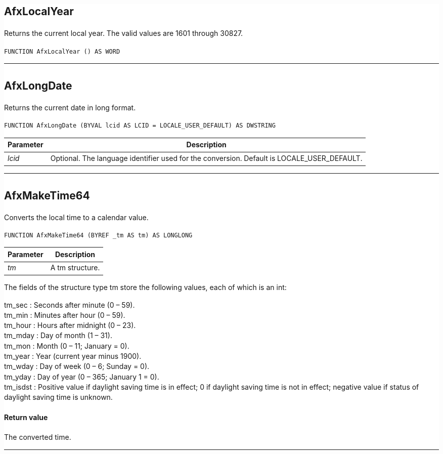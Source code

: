 ## AfxLocalYear

Returns the current local year. The valid values are 1601 through 30827.

```
FUNCTION AfxLocalYear () AS WORD
```
---

## AfxLongDate

Returns the current date in long format.

```
FUNCTION AfxLongDate (BYVAL lcid AS LCID = LOCALE_USER_DEFAULT) AS DWSTRING
```

| Parameter  | Description |
| ---------- | ----------- |
| *lcid* | Optional. The language identifier used for the conversion. Default is LOCALE_USER_DEFAULT. |

---

## AfxMakeTime64

Converts the local time to a calendar value.

```
FUNCTION AfxMakeTime64 (BYREF _tm AS tm) AS LONGLONG
```

| Parameter  | Description |
| ---------- | ----------- |
| *tm* | A tm structure. |

The fields of the structure type tm store the following values, each of which is an int:

tm_sec : Seconds after minute (0 – 59).<br>
tm_min : Minutes after hour (0 – 59).<br>
tm_hour : Hours after midnight (0 – 23).<br>
tm_mday : Day of month (1 – 31).<br>
tm_mon : Month (0 – 11; January = 0).<br>
tm_year : Year (current year minus 1900).<br>
tm_wday : Day of week (0 – 6; Sunday = 0).<br>
tm_yday : Day of year (0 – 365; January 1 = 0).<br>
tm_isdst : Positive value if daylight saving time is in effect; 0 if daylight saving time is not in effect; negative value if status of daylight saving time is unknown.

#### Return value

The converted time.

---
